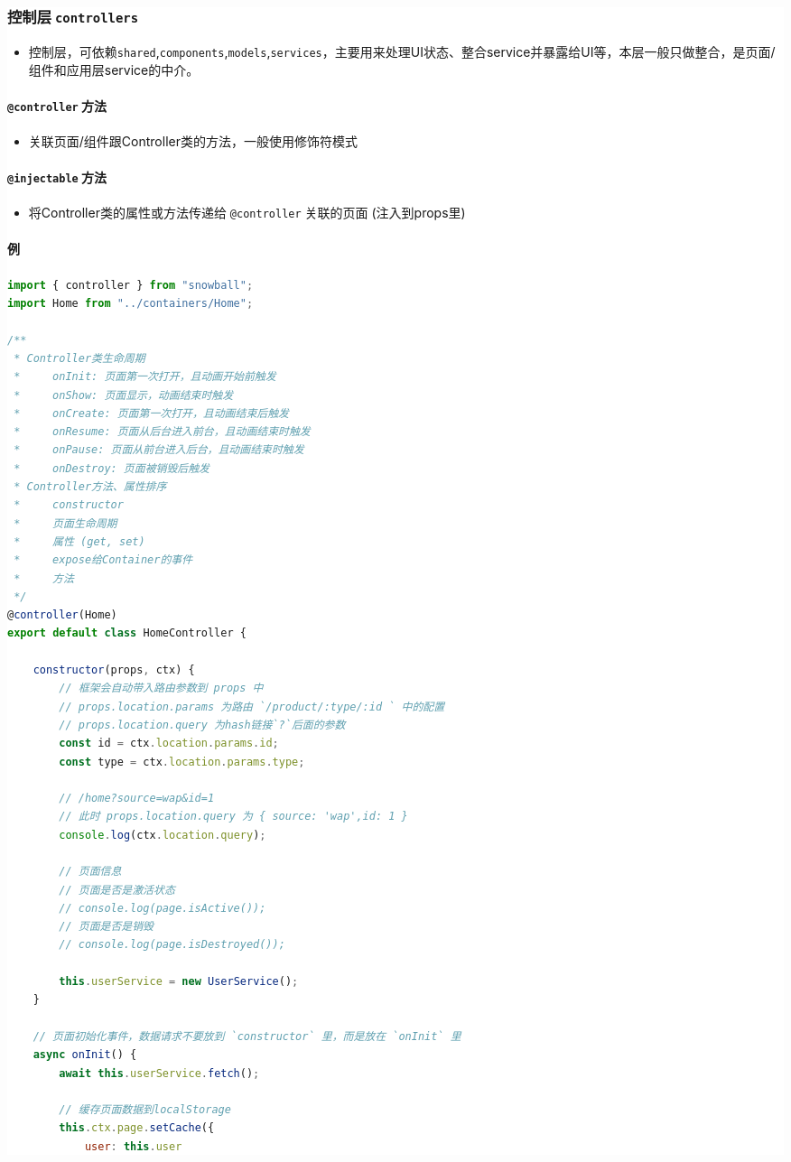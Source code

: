 
### 控制层 `controllers`

* 控制层，可依赖`shared`,`components`,`models`,`services`，主要用来处理UI状态、整合service并暴露给UI等，本层一般只做整合，是页面/组件和应用层service的中介。

#### `@controller` 方法

* 关联页面/组件跟Controller类的方法，一般使用修饰符模式

#### `@injectable` 方法

* 将Controller类的属性或方法传递给 `@controller` 关联的页面 (注入到props里)

#### 例

```js
import { controller } from "snowball";
import Home from "../containers/Home";

/**
 * Controller类生命周期
 *     onInit: 页面第一次打开，且动画开始前触发
 *     onShow: 页面显示，动画结束时触发
 *     onCreate: 页面第一次打开，且动画结束后触发
 *     onResume: 页面从后台进入前台，且动画结束时触发
 *     onPause: 页面从前台进入后台，且动画结束时触发
 *     onDestroy: 页面被销毁后触发
 * Controller方法、属性排序
 *     constructor
 *     页面生命周期
 *     属性 (get, set)
 *     expose给Container的事件
 *     方法
 */
@controller(Home)
export default class HomeController {

    constructor(props, ctx) {
        // 框架会自动带入路由参数到 props 中
        // props.location.params 为路由 `/product/:type/:id ` 中的配置
        // props.location.query 为hash链接`?`后面的参数
        const id = ctx.location.params.id;
        const type = ctx.location.params.type;

        // /home?source=wap&id=1
        // 此时 props.location.query 为 { source: 'wap',id: 1 }
        console.log(ctx.location.query);

        // 页面信息
        // 页面是否是激活状态
        // console.log(page.isActive());
        // 页面是否是销毁
        // console.log(page.isDestroyed());

        this.userService = new UserService();
    }

    // 页面初始化事件，数据请求不要放到 `constructor` 里，而是放在 `onInit` 里
    async onInit() {
        await this.userService.fetch();

        // 缓存页面数据到localStorage
        this.ctx.page.setCache({
            user: this.user
```